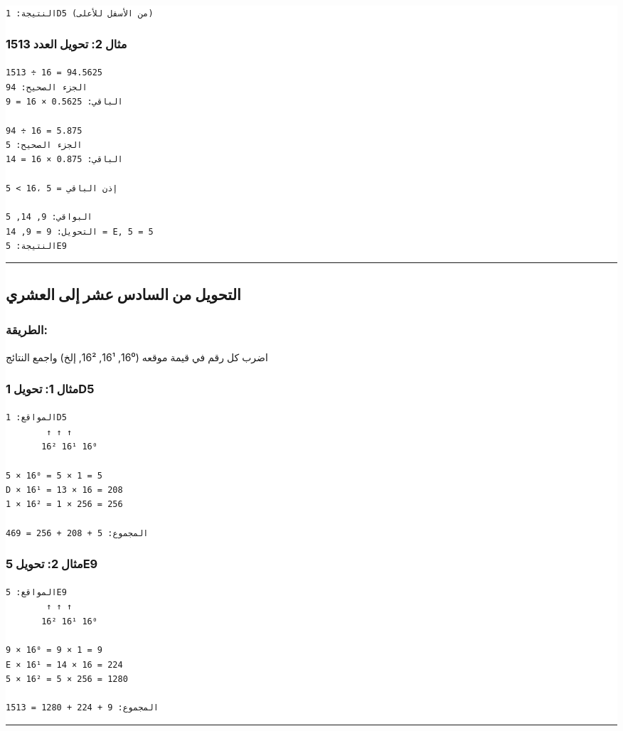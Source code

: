 ```
النتيجة: 1D5 (من الأسفل للأعلى)
```

### مثال 2: تحويل العدد 1513

```
1513 ÷ 16 = 94.5625
الجزء الصحيح: 94
الباقي: 0.5625 × 16 = 9

94 ÷ 16 = 5.875
الجزء الصحيح: 5
الباقي: 0.875 × 16 = 14

5 < 16، إذن الباقي = 5

البواقي: 9, 14, 5
التحويل: 9 = 9, 14 = E, 5 = 5
النتيجة: 5E9
```

---

## التحويل من السادس عشر إلى العشري

### الطريقة:
اضرب كل رقم في قيمة موقعه (16⁰, 16¹, 16², إلخ) واجمع النتائج

### مثال 1: تحويل 1D5

```
المواقع: 1D5
        ↑ ↑ ↑
       16² 16¹ 16⁰

5 × 16⁰ = 5 × 1 = 5
D × 16¹ = 13 × 16 = 208  
1 × 16² = 1 × 256 = 256

المجموع: 5 + 208 + 256 = 469
```

### مثال 2: تحويل 5E9

```
المواقع: 5E9
        ↑ ↑ ↑
       16² 16¹ 16⁰

9 × 16⁰ = 9 × 1 = 9
E × 16¹ = 14 × 16 = 224
5 × 16² = 5 × 256 = 1280

المجموع: 9 + 224 + 1280 = 1513
```

---